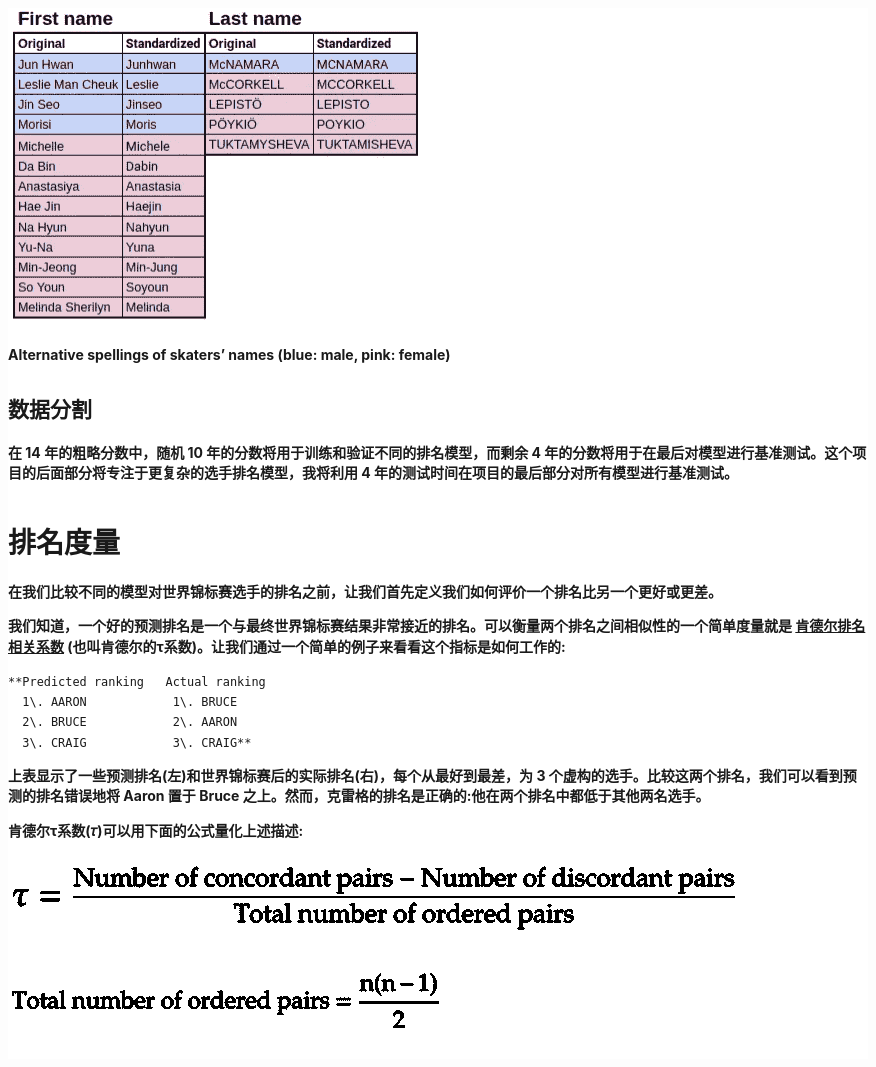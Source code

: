 **![](img/712b4a145745bd9a98871fab6ff6aa88.png)**

**Alternative spellings of skaters’ names (blue: male, pink: female)**

## **数据分割**

**在 14 年的粗略分数中，随机 10 年的分数将用于训练和验证不同的排名模型，而剩余 4 年的分数将用于在最后对模型进行基准测试。这个项目的后面部分将专注于更复杂的选手排名模型，我将利用 4 年的测试时间在项目的最后部分对所有模型进行基准测试。**

# **排名度量**

**在我们比较不同的模型对世界锦标赛选手的排名之前，让我们首先定义我们如何评价一个排名比另一个更好或更差。**

**我们知道，一个好的预测排名是一个与最终世界锦标赛结果非常接近的排名。可以衡量两个排名之间相似性的一个简单度量就是 [**肯德尔排名相关系数**](https://en.wikipedia.org/wiki/Kendall_rank_correlation_coefficient) (也叫肯德尔的τ系数)。让我们通过一个简单的例子来看看这个指标是如何工作的:**

```
**Predicted ranking   Actual ranking  
  1\. AARON            1\. BRUCE                 
  2\. BRUCE            2\. AARON                   
  3\. CRAIG            3\. CRAIG**
```

**上表显示了一些预测排名(左)和世界锦标赛后的实际排名(右)，每个从最好到最差，为 3 个虚构的选手。比较这两个排名，我们可以看到预测的排名错误地将 Aaron 置于 Bruce 之上。然而，克雷格的排名是正确的:他在两个排名中都低于其他两名选手。**

**肯德尔τ系数(𝜏)可以用下面的公式量化上述描述:**

**![](img/ab14a03d68c67a1eb485cac7e27dd143.png)**
